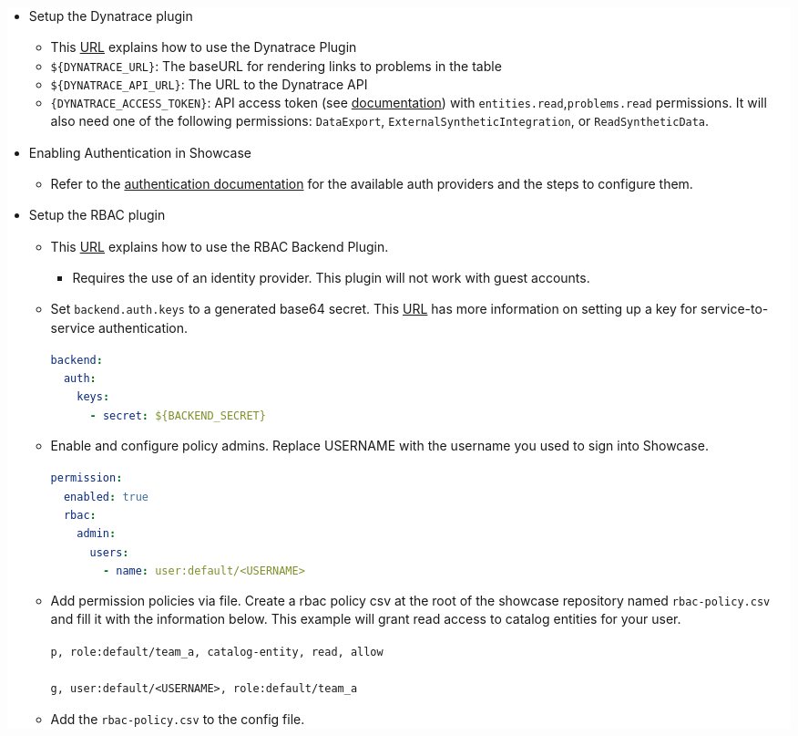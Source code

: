    - Setup the Dynatrace plugin

     - This [URL](https://github.com/backstage/community-plugins/tree/main/workspaces/dynatrace/plugins/dynatrace#getting-started) explains how to use the Dynatrace Plugin
     - `${DYNATRACE_URL}`: The baseURL for rendering links to problems in the table
     - `${DYNATRACE_API_URL}`: The URL to the Dynatrace API
     - `{DYNATRACE_ACCESS_TOKEN}`: API access token (see [documentation](https://www.dynatrace.com/support/help/dynatrace-api/basics/dynatrace-api-authentication)) with `entities.read`,`problems.read` permissions. It will also need one of the following permissions: `DataExport`, `ExternalSyntheticIntegration`, or `ReadSyntheticData`.

   - Enabling Authentication in Showcase

     - Refer to the [authentication documentation](./auth.md) for the available auth providers and the steps to configure them.

   - Setup the RBAC plugin

     - This [URL](https://github.com/backstage/community-plugins/tree/main/workspaces/rbac/plugins/rbac-backend) explains how to use the RBAC Backend Plugin.

       - Requires the use of an identity provider. This plugin will not work with guest accounts.

     - Set `backend.auth.keys` to a generated base64 secret. This [URL](https://backstage.io/docs/auth/service-to-service-auth/#setup) has more information on setting up a key for service-to-service authentication.

       ```yaml
       backend:
         auth:
           keys:
             - secret: ${BACKEND_SECRET}
       ```

     - Enable and configure policy admins. Replace USERNAME with the username you used to sign into Showcase.

       ```yaml
       permission:
         enabled: true
         rbac:
           admin:
             users:
               - name: user:default/<USERNAME>
       ```

     - Add permission policies via file. Create a rbac policy csv at the root of the showcase repository named `rbac-policy.csv` and fill it with the information below. This example will grant read access to catalog entities for your user.

       ```csv
       p, role:default/team_a, catalog-entity, read, allow

       g, user:default/<USERNAME>, role:default/team_a
       ```

     - Add the `rbac-policy.csv` to the config file.
